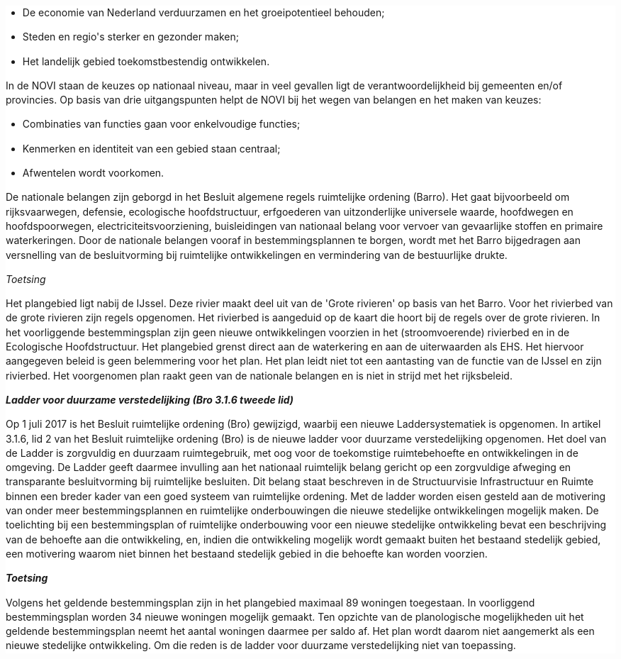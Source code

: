 * De economie van Nederland verduurzamen en het groeipotentieel behouden;

* Steden en regio's sterker en gezonder maken;

* Het landelijk gebied toekomstbestendig ontwikkelen.

In de NOVI staan de keuzes op nationaal niveau, maar in veel gevallen ligt de verantwoordelijkheid bij gemeenten en/of provincies. Op basis van drie uitgangspunten helpt de NOVI bij het wegen van belangen en het maken van keuzes:

* Combinaties van functies gaan voor enkelvoudige functies;

* Kenmerken en identiteit van een gebied staan centraal;

* Afwentelen wordt voorkomen.

De nationale belangen zijn geborgd in het Besluit algemene regels ruimtelijke ordening (Barro). Het gaat bijvoorbeeld om rijksvaarwegen, defensie, ecologische hoofdstructuur, erfgoederen van uitzonderlijke universele waarde, hoofdwegen en hoofdspoorwegen, electriciteitsvoorziening, buisleidingen van nationaal belang voor vervoer van gevaarlijke stoffen en primaire waterkeringen. Door de nationale belangen vooraf in bestemmingsplannen te borgen, wordt met het Barro bijgedragen aan versnelling van de besluitvorming bij ruimtelijke ontwikkelingen en vermindering van de bestuurlijke drukte.

*Toetsing*

Het plangebied ligt nabij de IJssel. Deze rivier maakt deel uit van de 'Grote rivieren' op basis van het Barro. Voor het rivierbed van de grote rivieren zijn regels opgenomen. Het rivierbed is aangeduid op de kaart die hoort bij de regels over de grote rivieren. In het voorliggende bestemmingsplan zijn geen nieuwe ontwikkelingen voorzien in het (stroomvoerende) rivierbed en in de Ecologische Hoofdstructuur. Het plangebied grenst direct aan de waterkering en aan de uiterwaarden als EHS. Het hiervoor aangegeven beleid is geen belemmering voor het plan. Het plan leidt niet tot een aantasting van de functie van de IJssel en zijn rivierbed. Het voorgenomen plan raakt geen van de nationale belangen en is niet in strijd met het rijksbeleid.

***Ladder voor duurzame verstedelijking (Bro 3\.1\.6 tweede lid)***

Op 1 juli 2017 is het Besluit ruimtelijke ordening (Bro) gewijzigd, waarbij een nieuwe Laddersystematiek is opgenomen. In artikel 3\.1\.6, lid 2 van het Besluit ruimtelijke ordening (Bro) is de nieuwe ladder voor duurzame verstedelijking opgenomen. Het doel van de Ladder is zorgvuldig en duurzaam ruimtegebruik, met oog voor de toekomstige ruimtebehoefte en ontwikkelingen in de omgeving. De Ladder geeft daarmee invulling aan het nationaal ruimtelijk belang gericht op een zorgvuldige afweging en transparante besluitvorming bij ruimtelijke besluiten. Dit belang staat beschreven in de Structuurvisie Infrastructuur en Ruimte binnen een breder kader van een goed systeem van ruimtelijke ordening. Met de ladder worden eisen gesteld aan de motivering van onder meer bestemmingsplannen en ruimtelijke onderbouwingen die nieuwe stedelijke ontwikkelingen mogelijk maken. De toelichting bij een bestemmingsplan of ruimtelijke onderbouwing voor een nieuwe stedelijke ontwikkeling bevat een beschrijving van de behoefte aan die ontwikkeling, en, indien die ontwikkeling mogelijk wordt gemaakt buiten het bestaand stedelijk gebied, een motivering waarom niet binnen het bestaand stedelijk gebied in die behoefte kan worden voorzien.

***Toetsing***

Volgens het geldende bestemmingsplan zijn in het plangebied maximaal 89 woningen toegestaan. In voorliggend bestemmingsplan worden 34 nieuwe woningen mogelijk gemaakt. Ten opzichte van de planologische mogelijkheden uit het geldende bestemmingsplan neemt het aantal woningen daarmee per saldo af. Het plan wordt daarom niet aangemerkt als een nieuwe stedelijke ontwikkeling. Om die reden is de ladder voor duurzame verstedelijking niet van toepassing.
